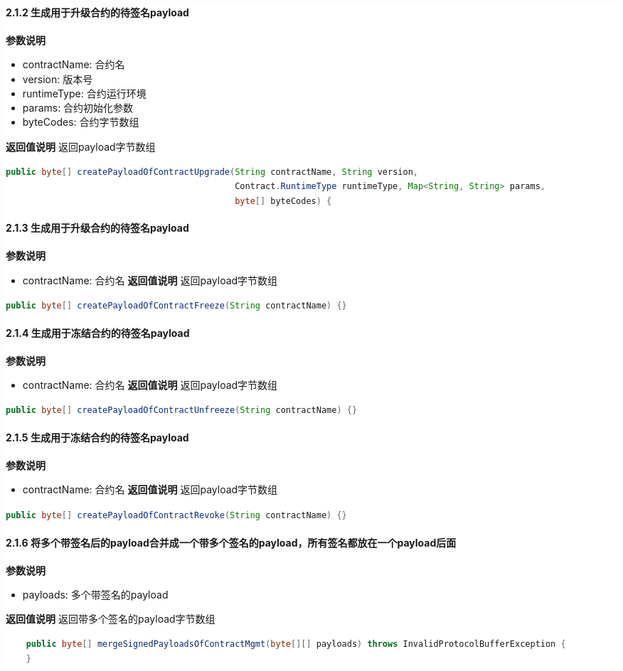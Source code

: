 #### 2.1.2 生成用于升级合约的待签名payload
 **参数说明**

  - contractName: 合约名
  - version: 版本号
  - runtimeType: 合约运行环境
  - params: 合约初始化参数
  - byteCodes: 合约字节数组

**返回值说明**
    返回payload字节数组

```java
public byte[] createPayloadOfContractUpgrade(String contractName, String version,
                                             Contract.RuntimeType runtimeType, Map<String, String> params,
                                             byte[] byteCodes) {
```
#### 2.1.3 生成用于升级合约的待签名payload
 **参数说明**

  - contractName: 合约名
**返回值说明**
    返回payload字节数组
```java
public byte[] createPayloadOfContractFreeze(String contractName) {}
```
#### 2.1.4 生成用于冻结合约的待签名payload
 **参数说明**

  - contractName: 合约名
**返回值说明**
    返回payload字节数组
```java
public byte[] createPayloadOfContractUnfreeze(String contractName) {}
```
#### 2.1.5 生成用于冻结合约的待签名payload
 **参数说明**

  - contractName: 合约名
**返回值说明**
    返回payload字节数组
```java
public byte[] createPayloadOfContractRevoke(String contractName) {}
```

#### 2.1.6 将多个带签名后的payload合并成一个带多个签名的payload，所有签名都放在一个payload后面

**参数说明**
  - payloads: 多个带签名的payload

**返回值说明**
    返回带多个签名的payload字节数组
```java
    public byte[] mergeSignedPayloadsOfContractMgmt(byte[][] payloads) throws InvalidProtocolBufferException {
    }
```
